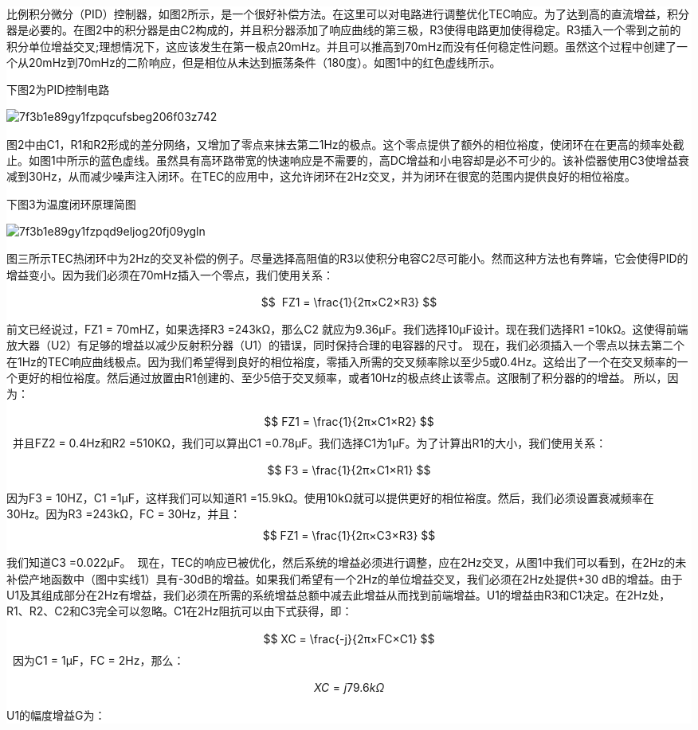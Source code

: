 比例积分微分（PID）控制器，如图2所示，是一个很好补偿方法。在这里可以对电路进行调整优化TEC响应。为了达到高的直流增益，积分器是必要的。在图2中的积分器是由C2构成的，并且积分器添加了响应曲线的第三极，R3使得电路更加使得稳定。R3插入一个零到之前的积分单位增益交叉;理想情况下，这应该发生在第一极点20mHz。并且可以推高到70mHz而没有任何稳定性问题。虽然这个过程中创建了一个从20mHz到70mHz的二阶响应，但是相位从未达到振荡条件（180度）。如图1中的红色虚线所示。

下图2为PID控制电路

![7f3b1e89gy1fzpqcufsbeg206f03z742](https://github.com/Meekdai/meekdai.github.io/assets/11755104/d40316ef-59e9-4aff-8bf2-430d78b97433)

图2中由C1，R1和R2形成的差分网络，又增加了零点来抹去第二1Hz的极点。这个零点提供了额外的相位裕度，使闭环在在更高的频率处截止。如图1中所示的蓝色虚线。虽然具有高环路带宽的快速响应是不需要的，高DC增益和小电容却是必不可少的。该补偿器使用C3使增益衰减到30Hz，从而减少噪声注入闭环。在TEC的应用中，这允许闭环在2Hz交叉，并为闭环在很宽的范围内提供良好的相位裕度。

下图3为温度闭环原理简图

![7f3b1e89gy1fzpqd9eljog20fj09ygln](https://github.com/Meekdai/meekdai.github.io/assets/11755104/89fe8c59-92fc-44e4-a136-da81254a0bbd)

图三所示TEC热闭环中为2Hz的交叉补偿的例子。尽量选择高阻值的R3以使积分电容C2尽可能小。然而这种方法也有弊端，它会使得PID的增益变小。因为我们必须在70mHz插入一个零点，我们使用关系：

$$ 
FZ1 = \frac{1}{2π×C2×R3}
$$

前文已经说过，FZ1 = 70mHZ，如果选择R3 =243kΩ，那么C2 就应为9.36μF。我们选择10μF设计。现在我们选择R1 =10kΩ。这使得前端放大器（U2）有足够的增益以减少反射积分器（U1）的错误，同时保持合理的电容器的尺寸。 现在，我们必须插入一个零点以抹去第二个在1Hz的TEC响应曲线极点。因为我们希望得到良好的相位裕度，零插入所需的交叉频率除以至少5或0.4Hz。这给出了一个在交叉频率的一个更好的相位裕度。然后通过放置由R1创建的、至少5倍于交叉频率，或者10Hz的极点终止该零点。这限制了积分器的的增益。 所以，因为： 

$$ 
FZ1 = \frac{1}{2π×C1×R2}
$$
 
并且FZ2 = 0.4Hz和R2 =510KΩ，我们可以算出C1 =0.78μF。我们选择C1为1μF。为了计算出R1的大小，我们使用关系：

$$ 
F3 = \frac{1}{2π×C1×R1}
$$

因为F3 = 10HZ，C1 =1μF，这样我们可以知道R1 =15.9kΩ。使用10kΩ就可以提供更好的相位裕度。然后，我们必须设置衰减频率在30Hz。因为R3 =243kΩ，FC = 30Hz，并且：
 
$$ 
FZ1 = \frac{1}{2π×C3×R3}
$$

我们知道C3 =0.022μF。 
现在，TEC的响应已被优化，然后系统的增益必须进行调整，应在2Hz交叉，从图1中我们可以看到，在2Hz的未补偿产地函数中（图中实线1）具有-30dB的增益。如果我们希望有一个2Hz的单位增益交叉，我们必须在2Hz处提供+30 dB的增益。由于U1及其组成部分在2Hz有增益，我们必须在所需的系统增益总额中减去此增益从而找到前端增益。U1的增益由R3和C1决定。在2Hz处，R1、R2、C2和C3完全可以忽略。C1在2Hz阻抗可以由下式获得，即： 

$$ 
XC = \frac{-j}{2π×FC×C1}
$$
 
因为C1 = 1μF，FC = 2Hz，那么：

$$  
XC = j79.6kΩ 
$$ 

U1的幅度增益G为： 
